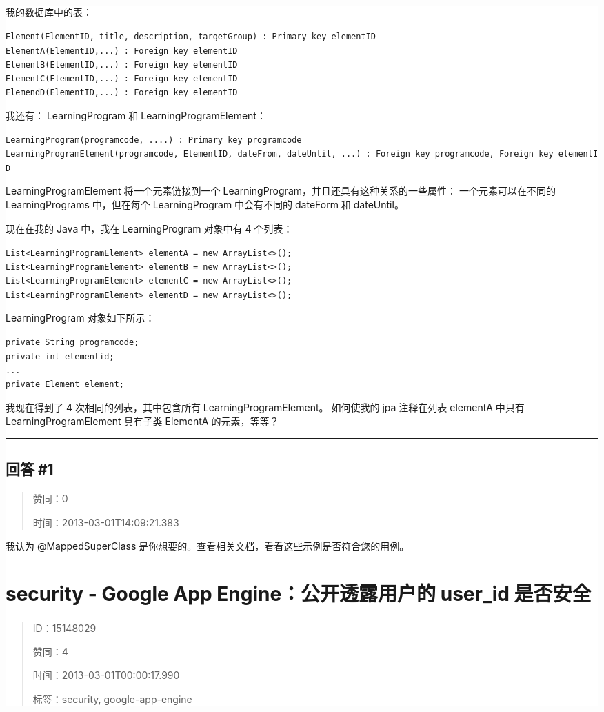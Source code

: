 我的数据库中的表：

```
Element(ElementID, title, description, targetGroup) : Primary key elementID  
ElementA(ElementID,...) : Foreign key elementID   
ElementB(ElementID,...) : Foreign key elementID   
ElementC(ElementID,...) : Foreign key elementID  
ElemendD(ElementID,...) : Foreign key elementID 
```

我还有： LearningProgram 和 LearningProgramElement：

```
LearningProgram(programcode, ....) : Primary key programcode  
LearningProgramElement(programcode, ElementID, dateFrom, dateUntil, ...) : Foreign key programcode, Foreign key elementID 
```

LearningProgramElement 将一个元素链接到一个 LearningProgram，并且还具有这种关系的一些属性：
一个元素可以在不同的 LearningPrograms 中，但在每个 LearningProgram 中会有不同的 dateForm 和 dateUntil。

现在在我的 Java 中，我在 LearningProgram 对象中有 4 个列表：

```
List<LearningProgramElement> elementA = new ArrayList<>();  
List<LearningProgramElement> elementB = new ArrayList<>();  
List<LearningProgramElement> elementC = new ArrayList<>();  
List<LearningProgramElement> elementD = new ArrayList<>(); 
```

LearningProgram 对象如下所示：

```
private String programcode;
private int elementid;
...
private Element element; 
```

我现在得到了 4 次相同的列表，其中包含所有 LearningProgramElement。
如何使我的 jpa 注释在列表 elementA 中只有 LearningProgramElement 具有子类 ElementA 的元素，等等？

* * *

## 回答 #1

> 赞同：0
> 
> 时间：2013-03-01T14:09:21.383

我认为 @MappedSuperClass 是你想要的。查看相关文档，看看这些示例是否符合您的用例。

# security - Google App Engine：公开透露用户的 user_id 是否安全

> ID：15148029
> 
> 赞同：4
> 
> 时间：2013-03-01T00:00:17.990
> 
> 标签：security, google-app-engine
